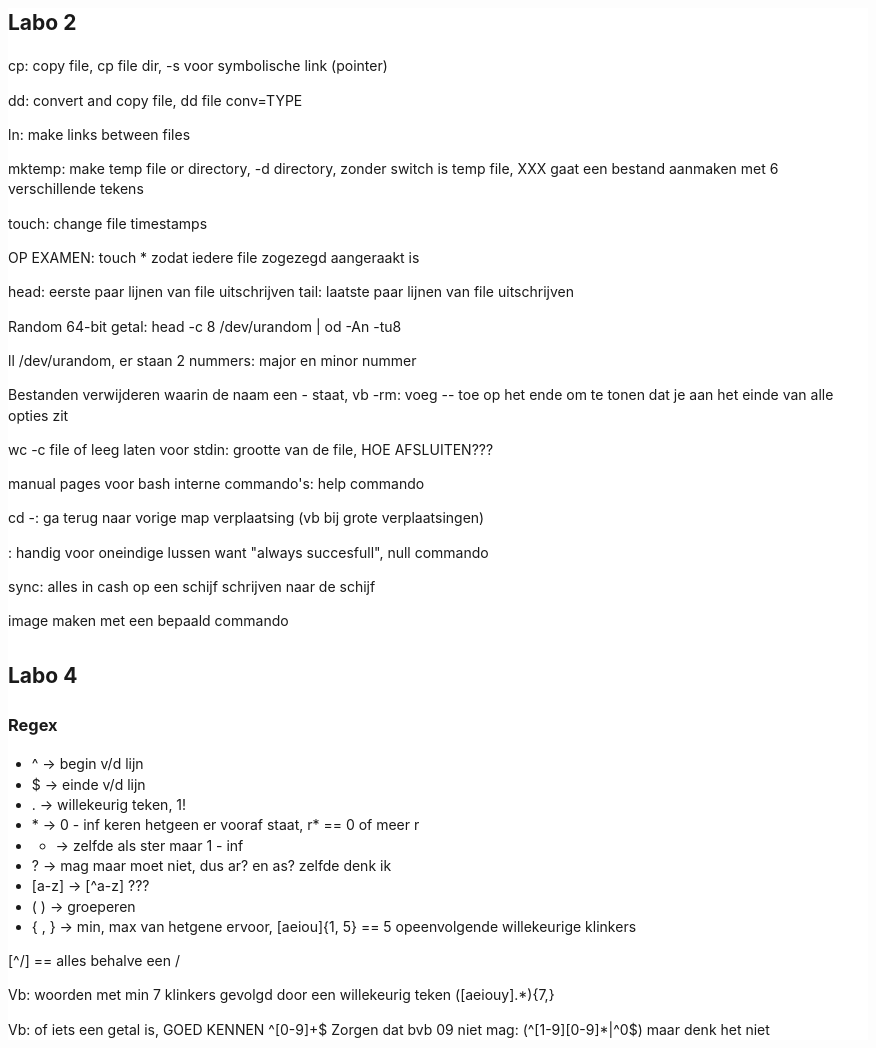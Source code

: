 ## Labo 2
cp: copy file, cp file dir, -s voor symbolische link (pointer)

dd: convert and copy file, dd file conv=TYPE

ln: make links between files

mktemp: make temp file or directory, -d directory, zonder switch is temp file, XXX gaat een bestand aanmaken met 6 verschillende tekens

touch: change file timestamps

OP EXAMEN: touch * zodat iedere file zogezegd aangeraakt is

head: eerste paar lijnen van file uitschrijven
tail: laatste paar lijnen van file uitschrijven

Random 64-bit getal: head -c 8 /dev/urandom | od -An -tu8

ll /dev/urandom, er staan 2 nummers: major en minor nummer

Bestanden verwijderen waarin de naam een - staat, vb -rm: voeg -- toe op het ende om te tonen dat je aan het einde van alle opties zit

wc -c file of leeg laten voor stdin: grootte van de file, HOE AFSLUITEN???

manual pages voor bash interne commando's: help commando

cd -: ga terug naar vorige map verplaatsing (vb bij grote verplaatsingen)

: handig voor oneindige lussen want "always succesfull", null commando

sync: alles in cash op een schijf schrijven naar de schijf

image maken met een bepaald commando

## Labo 4
### Regex
- ^ -> begin v/d lijn
- $ -> einde v/d lijn
- . -> willekeurig teken, 1!
- \* -> 0 - inf keren hetgeen er vooraf staat, r\* == 0 of meer r
- + -> zelfde als ster maar 1 - inf
- ? -> mag maar moet niet, dus ar? en as? zelfde denk ik
- \[a-z\] -> \[^a-z\] ???
- ( ) -> groeperen
- { , } -> min, max van hetgene ervoor, \[aeiou\]{1, 5} == 5 opeenvolgende willekeurige klinkers

\[^/\] == alles behalve een /


Vb: woorden met min 7 klinkers gevolgd door een willekeurig teken
(\[aeiouy\].\*){7,}

Vb: of iets een getal is, GOED KENNEN
^[0-9]+$
Zorgen dat bvb 09 niet mag: (^[1-9]\[0-9\]\*|^0$) maar denk het niet
